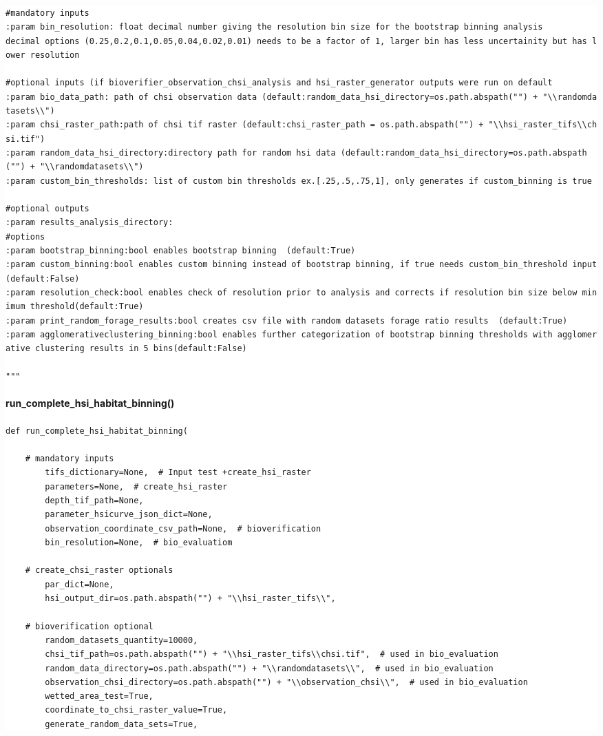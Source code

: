     #mandatory inputs
    :param bin_resolution: float decimal number giving the resolution bin size for the bootstrap binning analysis
    decimal options (0.25,0.2,0.1,0.05,0.04,0.02,0.01) needs to be a factor of 1, larger bin has less uncertainity but has lower resolution

    #optional inputs (if bioverifier_observation_chsi_analysis and hsi_raster_generator outputs were run on default
    :param bio_data_path: path of chsi observation data (default:random_data_hsi_directory=os.path.abspath("") + "\\randomdatasets\\")
    :param chsi_raster_path:path of chsi tif raster (default:chsi_raster_path = os.path.abspath("") + "\\hsi_raster_tifs\\chsi.tif")
    :param random_data_hsi_directory:directory path for random hsi data (default:random_data_hsi_directory=os.path.abspath("") + "\\randomdatasets\\")
    :param custom_bin_thresholds: list of custom bin thresholds ex.[.25,.5,.75,1], only generates if custom_binning is true

    #optional outputs
    :param results_analysis_directory:
    #options
    :param bootstrap_binning:bool enables bootstrap binning  (default:True)
    :param custom_binning:bool enables custom binning instead of bootstrap binning, if true needs custom_bin_threshold input (default:False)
    :param resolution_check:bool enables check of resolution prior to analysis and corrects if resolution bin size below minimum threshold(default:True)
    :param print_random_forage_results:bool creates csv file with random datasets forage ratio results  (default:True)
    :param agglomerativeclustering_binning:bool enables further categorization of bootstrap binning thresholds with agglomerative clustering results in 5 bins(default:False)

    """
#### run_complete_hsi_habitat_binning()
    def run_complete_hsi_habitat_binning(
       
        # mandatory inputs
            tifs_dictionary=None,  # Input test +create_hsi_raster
            parameters=None,  # create_hsi_raster
            depth_tif_path=None,
            parameter_hsicurve_json_dict=None,
            observation_coordinate_csv_path=None,  # bioverification
            bin_resolution=None,  # bio_evaluatiom

        # create_chsi_raster optionals
            par_dict=None,
            hsi_output_dir=os.path.abspath("") + "\\hsi_raster_tifs\\",
            
        # bioverification optional
            random_datasets_quantity=10000,
            chsi_tif_path=os.path.abspath("") + "\\hsi_raster_tifs\\chsi.tif",  # used in bio_evaluation
            random_data_directory=os.path.abspath("") + "\\randomdatasets\\",  # used in bio_evaluation
            observation_chsi_directory=os.path.abspath("") + "\\observation_chsi\\",  # used in bio_evaluation
            wetted_area_test=True,
            coordinate_to_chsi_raster_value=True,
            generate_random_data_sets=True,
        